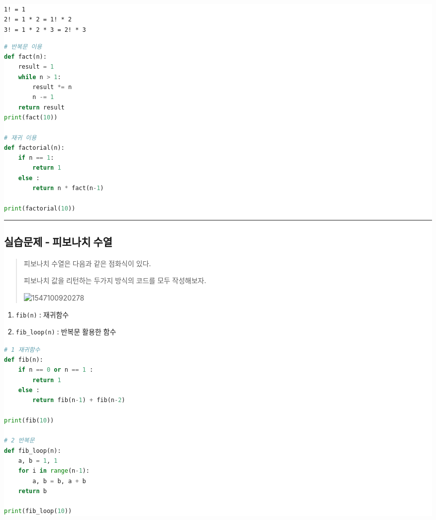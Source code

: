 ```
1! = 1
2! = 1 * 2 = 1! * 2 
3! = 1 * 2 * 3 = 2! * 3
```

```python
# 반복문 이용
def fact(n):
    result = 1
    while n > 1:
        result *= n
        n -= 1
    return result
print(fact(10))

# 재귀 이용
def factorial(n):
    if n == 1:
        return 1
    else : 
        return n * fact(n-1)
    
print(factorial(10))  
```



---

## 실습문제 - 피보나치 수열

> 피보나치 수열은 다음과 같은 점화식이 있다. 
>
> 피보나치 값을 리턴하는 두가지 방식의 코드를 모두 작성해보자.
>
> ![1547100920278](C:\Users\student\AppData\Roaming\Typora\typora-user-images\1547100920278.png)



1) `fib(n)` : 재귀함수

2) `fib_loop(n)` : 반복문 활용한 함수

```python
# 1 재귀함수 
def fib(n):
    if n == 0 or n == 1 :
        return 1
    else :
        return fib(n-1) + fib(n-2)
    
print(fib(10)) 

# 2 반복문
def fib_loop(n):
    a, b = 1, 1
    for i in range(n-1):
        a, b = b, a + b
    return b
        
print(fib_loop(10))
```
